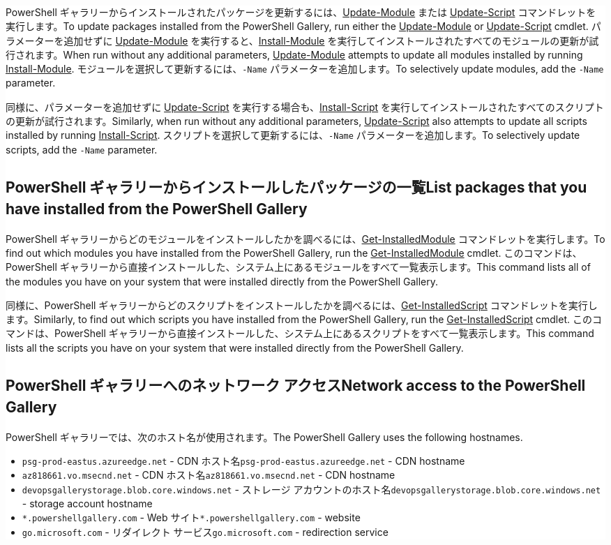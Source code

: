 <span data-ttu-id="8b7e8-161">PowerShell ギャラリーからインストールされたパッケージを更新するには、[Update-Module][] または [Update-Script][] コマンドレットを実行します。</span><span class="sxs-lookup"><span data-stu-id="8b7e8-161">To update packages installed from the PowerShell Gallery, run either the [Update-Module][] or [Update-Script][] cmdlet.</span></span> <span data-ttu-id="8b7e8-162">パラメーターを追加せずに [Update-Module][] を実行すると、[Install-Module][] を実行してインストールされたすべてのモジュールの更新が試行されます。</span><span class="sxs-lookup"><span data-stu-id="8b7e8-162">When run without any additional parameters, [Update-Module][] attempts to update all modules installed by running [Install-Module][].</span></span> <span data-ttu-id="8b7e8-163">モジュールを選択して更新するには、`-Name` パラメーターを追加します。</span><span class="sxs-lookup"><span data-stu-id="8b7e8-163">To selectively update modules, add the `-Name` parameter.</span></span>

<span data-ttu-id="8b7e8-164">同様に、パラメーターを追加せずに [Update-Script][] を実行する場合も、[Install-Script][] を実行してインストールされたすべてのスクリプトの更新が試行されます。</span><span class="sxs-lookup"><span data-stu-id="8b7e8-164">Similarly, when run without any additional parameters, [Update-Script][] also attempts to update all scripts installed by running [Install-Script][].</span></span> <span data-ttu-id="8b7e8-165">スクリプトを選択して更新するには、`-Name` パラメーターを追加します。</span><span class="sxs-lookup"><span data-stu-id="8b7e8-165">To selectively update scripts, add the `-Name` parameter.</span></span>

## <a name="list-packages-that-you-have-installed-from-the-powershell-gallery"></a><span data-ttu-id="8b7e8-166">PowerShell ギャラリーからインストールしたパッケージの一覧</span><span class="sxs-lookup"><span data-stu-id="8b7e8-166">List packages that you have installed from the PowerShell Gallery</span></span>

<span data-ttu-id="8b7e8-167">PowerShell ギャラリーからどのモジュールをインストールしたかを調べるには、[Get-InstalledModule][] コマンドレットを実行します。</span><span class="sxs-lookup"><span data-stu-id="8b7e8-167">To find out which modules you have installed from the PowerShell Gallery, run the [Get-InstalledModule][] cmdlet.</span></span> <span data-ttu-id="8b7e8-168">このコマンドは、PowerShell ギャラリーから直接インストールした、システム上にあるモジュールをすべて一覧表示します。</span><span class="sxs-lookup"><span data-stu-id="8b7e8-168">This command lists all of the modules you have on your system that were installed directly from the PowerShell Gallery.</span></span>

<span data-ttu-id="8b7e8-169">同様に、PowerShell ギャラリーからどのスクリプトをインストールしたかを調べるには、[Get-InstalledScript][] コマンドレットを実行します。</span><span class="sxs-lookup"><span data-stu-id="8b7e8-169">Similarly, to find out which scripts you have installed from the PowerShell Gallery, run the [Get-InstalledScript][] cmdlet.</span></span> <span data-ttu-id="8b7e8-170">このコマンドは、PowerShell ギャラリーから直接インストールした、システム上にあるスクリプトをすべて一覧表示します。</span><span class="sxs-lookup"><span data-stu-id="8b7e8-170">This command lists all the scripts you have on your system that were installed directly from the PowerShell Gallery.</span></span>

## <a name="network-access-to-the-powershell-gallery"></a><span data-ttu-id="8b7e8-171">PowerShell ギャラリーへのネットワーク アクセス</span><span class="sxs-lookup"><span data-stu-id="8b7e8-171">Network access to the PowerShell Gallery</span></span>

<span data-ttu-id="8b7e8-172">PowerShell ギャラリーでは、次のホスト名が使用されます。</span><span class="sxs-lookup"><span data-stu-id="8b7e8-172">The PowerShell Gallery uses the following hostnames.</span></span>

- <span data-ttu-id="8b7e8-173">`psg-prod-eastus.azureedge.net` - CDN ホスト名</span><span class="sxs-lookup"><span data-stu-id="8b7e8-173">`psg-prod-eastus.azureedge.net` - CDN hostname</span></span>
- <span data-ttu-id="8b7e8-174">`az818661.vo.msecnd.net` - CDN ホスト名</span><span class="sxs-lookup"><span data-stu-id="8b7e8-174">`az818661.vo.msecnd.net` - CDN hostname</span></span>
- <span data-ttu-id="8b7e8-175">`devopsgallerystorage.blob.core.windows.net` - ストレージ アカウントのホスト名</span><span class="sxs-lookup"><span data-stu-id="8b7e8-175">`devopsgallerystorage.blob.core.windows.net` - storage account hostname</span></span>
- <span data-ttu-id="8b7e8-176">`*.powershellgallery.com` - Web サイト</span><span class="sxs-lookup"><span data-stu-id="8b7e8-176">`*.powershellgallery.com` - website</span></span>
- <span data-ttu-id="8b7e8-177">`go.microsoft.com` - リダイレクト サービス</span><span class="sxs-lookup"><span data-stu-id="8b7e8-177">`go.microsoft.com` - redirection service</span></span>


[Find-DscResource]: /powershell/module/powershellget/Find-DscResource
[Find-Module]: /powershell/module/powershellget/Find-Module
[Find-Script]: /powershell/module/powershellget/Find-Script
[Get-InstalledModule]: /powershell/module/powershellget/Get-InstalledModule
[Get-InstalledScript]: /powershell/module/powershellget/Get-InstalledScript
[Install-Module]: /powershell/module/powershellget/Install-Module
[Install-Script]: /powershell/module/powershellget/Install-Script
[Publish-Module]: /powershell/module/powershellget/Publish-Module
[Publish-Script]: /powershell/module/powershellget/Publish-Script
[Register-PSRepository]: /powershell/module/powershellget/Register-Repository
[Save-Module]: /powershell/module/powershellget/Save-Module
[Save-Script]: /powershell/module/powershellget/Save-Script
[Update-Module]: /powershell/module/powershellget/Update-Module
[Update-Script]: /powershell/module/powershellget/Update-Script